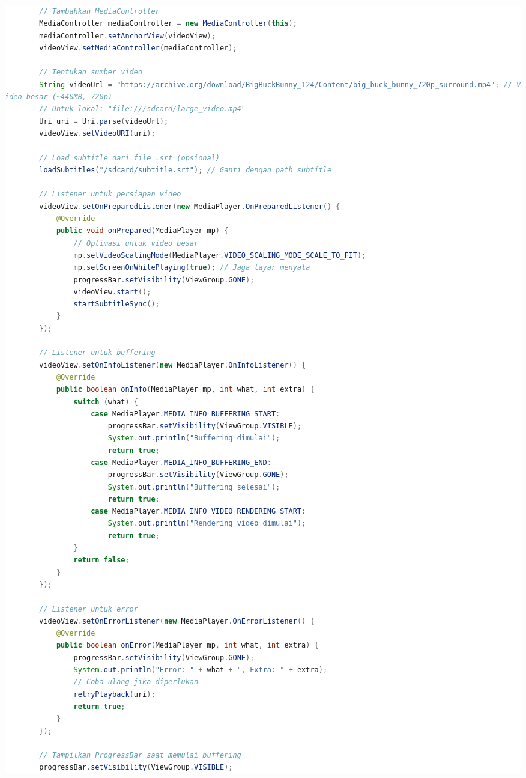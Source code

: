 ```java
        // Tambahkan MediaController
        MediaController mediaController = new MediaController(this);
        mediaController.setAnchorView(videoView);
        videoView.setMediaController(mediaController);

        // Tentukan sumber video
        String videoUrl = "https://archive.org/download/BigBuckBunny_124/Content/big_buck_bunny_720p_surround.mp4"; // Video besar (~440MB, 720p)
        // Untuk lokal: "file:///sdcard/large_video.mp4"
        Uri uri = Uri.parse(videoUrl);
        videoView.setVideoURI(uri);

        // Load subtitle dari file .srt (opsional)
        loadSubtitles("/sdcard/subtitle.srt"); // Ganti dengan path subtitle

        // Listener untuk persiapan video
        videoView.setOnPreparedListener(new MediaPlayer.OnPreparedListener() {
            @Override
            public void onPrepared(MediaPlayer mp) {
                // Optimasi untuk video besar
                mp.setVideoScalingMode(MediaPlayer.VIDEO_SCALING_MODE_SCALE_TO_FIT);
                mp.setScreenOnWhilePlaying(true); // Jaga layar menyala
                progressBar.setVisibility(ViewGroup.GONE);
                videoView.start();
                startSubtitleSync();
            }
        });

        // Listener untuk buffering
        videoView.setOnInfoListener(new MediaPlayer.OnInfoListener() {
            @Override
            public boolean onInfo(MediaPlayer mp, int what, int extra) {
                switch (what) {
                    case MediaPlayer.MEDIA_INFO_BUFFERING_START:
                        progressBar.setVisibility(ViewGroup.VISIBLE);
                        System.out.println("Buffering dimulai");
                        return true;
                    case MediaPlayer.MEDIA_INFO_BUFFERING_END:
                        progressBar.setVisibility(ViewGroup.GONE);
                        System.out.println("Buffering selesai");
                        return true;
                    case MediaPlayer.MEDIA_INFO_VIDEO_RENDERING_START:
                        System.out.println("Rendering video dimulai");
                        return true;
                }
                return false;
            }
        });

        // Listener untuk error
        videoView.setOnErrorListener(new MediaPlayer.OnErrorListener() {
            @Override
            public boolean onError(MediaPlayer mp, int what, int extra) {
                progressBar.setVisibility(ViewGroup.GONE);
                System.out.println("Error: " + what + ", Extra: " + extra);
                // Coba ulang jika diperlukan
                retryPlayback(uri);
                return true;
            }
        });

        // Tampilkan ProgressBar saat memulai buffering
        progressBar.setVisibility(ViewGroup.VISIBLE);
```
